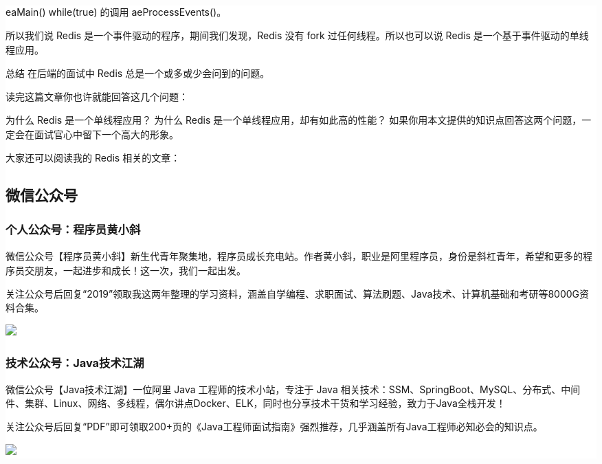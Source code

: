 eaMain() while(true) 的调用 aeProcessEvents()。

所以我们说 Redis 是一个事件驱动的程序，期间我们发现，Redis 没有 fork 过任何线程。所以也可以说 Redis 是一个基于事件驱动的单线程应用。

总结
在后端的面试中 Redis 总是一个或多或少会问到的问题。

读完这篇文章你也许就能回答这几个问题：

为什么 Redis 是一个单线程应用？
为什么 Redis 是一个单线程应用，却有如此高的性能？
如果你用本文提供的知识点回答这两个问题，一定会在面试官心中留下一个高大的形象。

大家还可以阅读我的 Redis 相关的文章：
## 微信公众号

### 个人公众号：程序员黄小斜

微信公众号【程序员黄小斜】新生代青年聚集地，程序员成长充电站。作者黄小斜，职业是阿里程序员，身份是斜杠青年，希望和更多的程序员交朋友，一起进步和成长！这一次，我们一起出发。

关注公众号后回复“2019”领取我这两年整理的学习资料，涵盖自学编程、求职面试、算法刷题、Java技术、计算机基础和考研等8000G资料合集。

![](https://img-blog.csdnimg.cn/20190829222750556.jpg)


### 技术公众号：Java技术江湖

微信公众号【Java技术江湖】一位阿里 Java 工程师的技术小站，专注于 Java 相关技术：SSM、SpringBoot、MySQL、分布式、中间件、集群、Linux、网络、多线程，偶尔讲点Docker、ELK，同时也分享技术干货和学习经验，致力于Java全栈开发！

关注公众号后回复“PDF”即可领取200+页的《Java工程师面试指南》强烈推荐，几乎涵盖所有Java工程师必知必会的知识点。

![](https://img-blog.csdnimg.cn/20190805090108984.jpg)

<script src="https://my.openwrite.cn/js/readmore.js" type="text/javascript"></script>
<script>
    const btw = new BTWPlugin();
    btw.init({
        id: 'container',
        blogId: '15310-1577469423472-640',
        name: '程序员黄小斜',
        qrcode: 'https://s2.ax1x.com/2019/12/28/le9CwT.jpg',
        keyword: '验证码',
    });
</script>